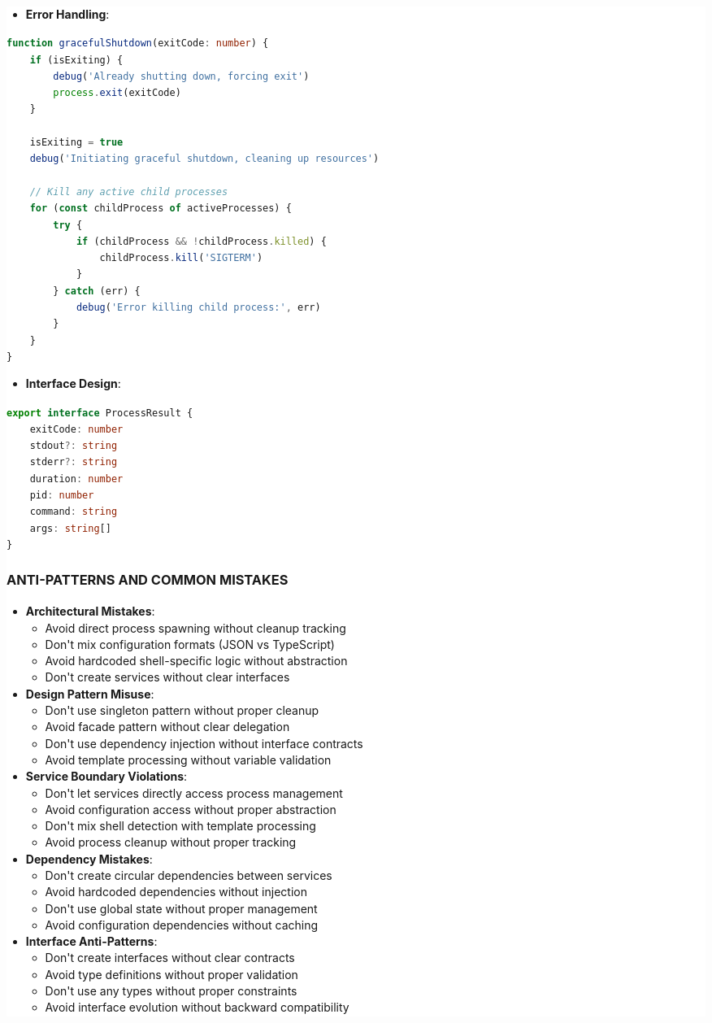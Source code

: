- **Error Handling**:

```typescript
function gracefulShutdown(exitCode: number) {
    if (isExiting) {
        debug('Already shutting down, forcing exit')
        process.exit(exitCode)
    }

    isExiting = true
    debug('Initiating graceful shutdown, cleaning up resources')

    // Kill any active child processes
    for (const childProcess of activeProcesses) {
        try {
            if (childProcess && !childProcess.killed) {
                childProcess.kill('SIGTERM')
            }
        } catch (err) {
            debug('Error killing child process:', err)
        }
    }
}
```

- **Interface Design**:

```typescript
export interface ProcessResult {
    exitCode: number
    stdout?: string
    stderr?: string
    duration: number
    pid: number
    command: string
    args: string[]
}
```

### ANTI-PATTERNS AND COMMON MISTAKES

- **Architectural Mistakes**:
    - Avoid direct process spawning without cleanup tracking
    - Don't mix configuration formats (JSON vs TypeScript)
    - Avoid hardcoded shell-specific logic without abstraction
    - Don't create services without clear interfaces
- **Design Pattern Misuse**:
    - Don't use singleton pattern without proper cleanup
    - Avoid facade pattern without clear delegation
    - Don't use dependency injection without interface contracts
    - Avoid template processing without variable validation
- **Service Boundary Violations**:
    - Don't let services directly access process management
    - Avoid configuration access without proper abstraction
    - Don't mix shell detection with template processing
    - Avoid process cleanup without proper tracking
- **Dependency Mistakes**:
    - Don't create circular dependencies between services
    - Avoid hardcoded dependencies without injection
    - Don't use global state without proper management
    - Avoid configuration dependencies without caching
- **Interface Anti-Patterns**:
    - Don't create interfaces without clear contracts
    - Avoid type definitions without proper validation
    - Don't use any types without proper constraints
    - Avoid interface evolution without backward compatibility